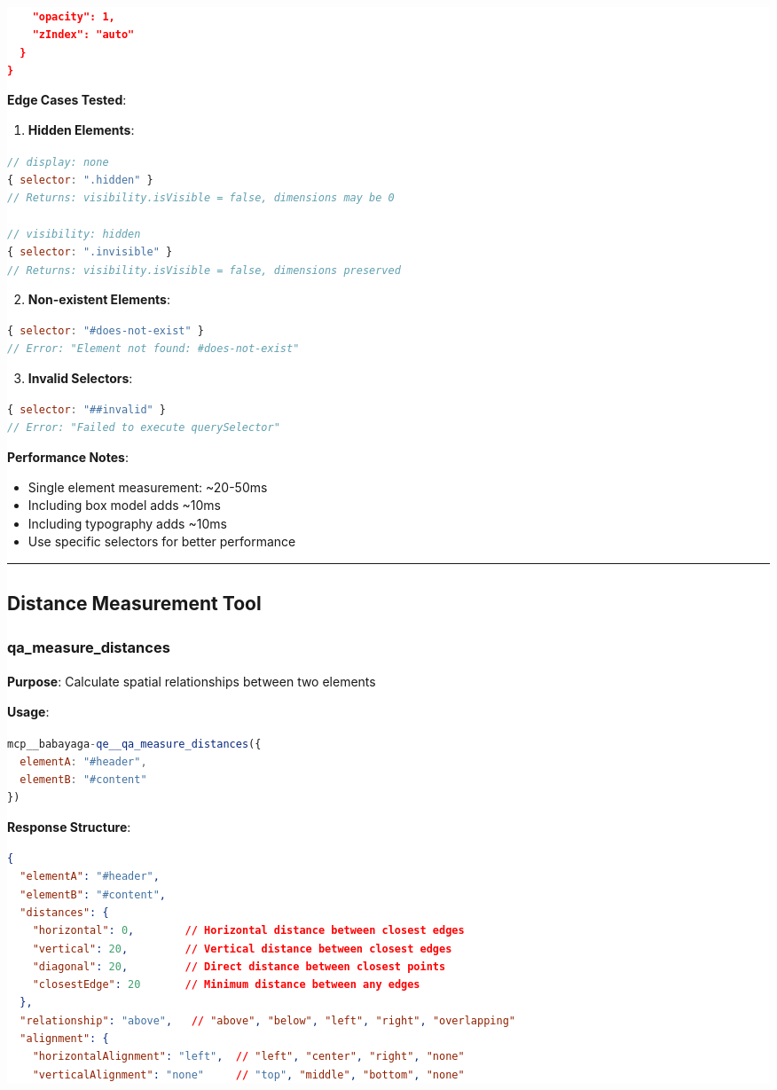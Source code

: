 ```json
    "opacity": 1,
    "zIndex": "auto"
  }
}
```

**Edge Cases Tested**:

1. **Hidden Elements**:
```javascript
// display: none
{ selector: ".hidden" }
// Returns: visibility.isVisible = false, dimensions may be 0

// visibility: hidden  
{ selector: ".invisible" }
// Returns: visibility.isVisible = false, dimensions preserved
```

2. **Non-existent Elements**:
```javascript
{ selector: "#does-not-exist" }
// Error: "Element not found: #does-not-exist"
```

3. **Invalid Selectors**:
```javascript
{ selector: "##invalid" }
// Error: "Failed to execute querySelector"
```

**Performance Notes**:
- Single element measurement: ~20-50ms
- Including box model adds ~10ms
- Including typography adds ~10ms
- Use specific selectors for better performance

---

## Distance Measurement Tool

### qa_measure_distances

**Purpose**: Calculate spatial relationships between two elements

**Usage**:
```javascript
mcp__babayaga-qe__qa_measure_distances({
  elementA: "#header",
  elementB: "#content"
})
```

**Response Structure**:
```json
{
  "elementA": "#header",
  "elementB": "#content",
  "distances": {
    "horizontal": 0,        // Horizontal distance between closest edges
    "vertical": 20,         // Vertical distance between closest edges
    "diagonal": 20,         // Direct distance between closest points
    "closestEdge": 20       // Minimum distance between any edges
  },
  "relationship": "above",   // "above", "below", "left", "right", "overlapping"
  "alignment": {
    "horizontalAlignment": "left",  // "left", "center", "right", "none"
    "verticalAlignment": "none"     // "top", "middle", "bottom", "none"
```